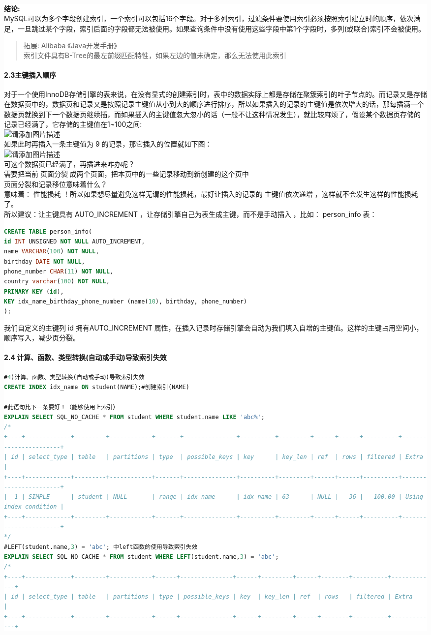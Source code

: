 **结论:**  
MySQL可以为多个字段创建索引，一个索引可以包括16个字段。对于多列索引，过滤条件要使用索引必须按照索引建立时的顺序，依次满足，一旦跳过某个字段，索引后面的字段都无法被使用。如果查询条件中没有使用这些字段中第1个字段时，多列(或联合)索引不会被使用。

> 拓展: Alibaba 《Java开发手册》  
> 索引文件具有B-Tree的最左前缀匹配特性，如果左边的值未确定，那么无法使用此索引

#### 2.3主键插入顺序

对于一个使用InnoDB存储引擎的表来说，在没有显式的创建索引时，表中的数据实际上都是存储在聚簇索引的叶子节点的。而记录又是存储在数据页中的，数据页和记录又是按照记录主键值从小到大的顺序进行排序，所以如果插入的记录的主键值是依次增大的话，那每插满一个数据页就换到下一个数据页继续插，而如果插入的主键值忽大忽小的话（一般不让这种情况发生），就比较麻烦了，假设某个数据页存储的记录已经满了，它存储的主键值在1~100之间:  
![请添加图片描述](http://p6ui.toweydoc.tech:20080/images/stydocs/a942014bbc2f4a48be0cda0228257f58.png)  
如果此时再插入一条主键值为 9 的记录，那它插入的位置就如下图：  
![请添加图片描述](http://p6ui.toweydoc.tech:20080/images/stydocs/65225bff610b4437a77a84e5182b64d8.png?x-oss-process=image/watermark,type_d3F5LXplbmhlaQ,shadow_50,text_Q1NETiBA5YeG5Zu-54G15aWW5b6X5Li7,size_18,color_FFFFFF,t_70,g_se,x_16)  
可这个数据页已经满了，再插进来咋办呢？  
需要把当前 页面分裂 成两个页面，把本页中的一些记录移动到新创建的这个页中  
页面分裂和记录移位意味着什么？  
意味着： 性能损耗 ！所以如果想尽量避免这样无谓的性能损耗，最好让插入的记录的 主键值依次递增 ，这样就不会发生这样的性能损耗了。  
所以建议：让主键具有 AUTO\_INCREMENT ，让存储引擎自己为表生成主键，而不是手动插入 ，比如： person\_info 表：

```sql
CREATE TABLE person_info(
id INT UNSIGNED NOT NULL AUTO_INCREMENT,
name VARCHAR(100) NOT NULL,
birthday DATE NOT NULL,
phone_number CHAR(11) NOT NULL,
country varchar(100) NOT NULL,
PRIMARY KEY (id),
KEY idx_name_birthday_phone_number (name(10), birthday, phone_number)
);

```

我们自定义的主键列 id 拥有AUTO\_INCREMENT 属性，在插入记录时存储引擎会自动为我们填入自增的主键值。这样的主键占用空间小，顺序写入，减少页分裂。

#### 2.4 计算、函数、类型转换(自动或手动)导致索引失效

```sql
#4)计算、函数、类型转换(自动或手动)导致索引失效
CREATE INDEX idx_name ON student(NAME);#创建索引(NAME)

#此语句比下一条要好！（能够使用上索引）
EXPLAIN SELECT SQL_NO_CACHE * FROM student WHERE student.name LIKE 'abc%';
/*
+----+-------------+---------+------------+-------+---------------+----------+---------+------+------+----------+-----------------------+
| id | select_type | table   | partitions | type  | possible_keys | key      | key_len | ref  | rows | filtered | Extra                 |
+----+-------------+---------+------------+-------+---------------+----------+---------+------+------+----------+-----------------------+
|  1 | SIMPLE      | student | NULL       | range | idx_name      | idx_name | 63      | NULL |   36 |   100.00 | Using index condition |
+----+-------------+---------+------------+-------+---------------+----------+---------+------+------+----------+-----------------------+
*/
#LEFT(student.name,3) = 'abc'; 中left函数的使用导致索引失效
EXPLAIN SELECT SQL_NO_CACHE * FROM student WHERE LEFT(student.name,3) = 'abc'; 
/*
+----+-------------+---------+------------+------+---------------+------+---------+------+--------+----------+-------------+
| id | select_type | table   | partitions | type | possible_keys | key  | key_len | ref  | rows   | filtered | Extra       |
+----+-------------+---------+------------+------+---------------+------+---------+------+--------+----------+-------------+
```